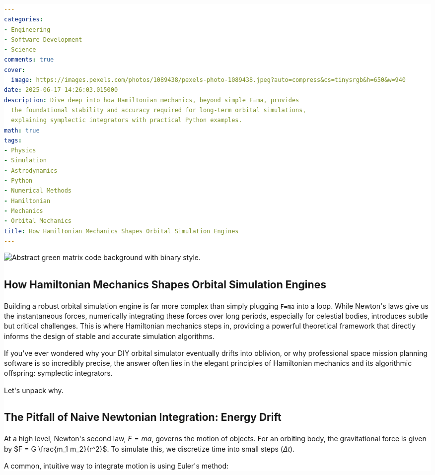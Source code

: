 ```yaml
---
categories:
- Engineering
- Software Development
- Science
comments: true
cover:
  image: https://images.pexels.com/photos/1089438/pexels-photo-1089438.jpeg?auto=compress&cs=tinysrgb&h=650&w=940
date: 2025-06-17 14:26:03.015000
description: Dive deep into how Hamiltonian mechanics, beyond simple F=ma, provides
  the foundational stability and accuracy required for long-term orbital simulations,
  explaining symplectic integrators with practical Python examples.
math: true
tags:
- Physics
- Simulation
- Astrodynamics
- Python
- Numerical Methods
- Hamiltonian
- Mechanics
- Orbital Mechanics
title: How Hamiltonian Mechanics Shapes Orbital Simulation Engines
---
```


![Abstract green matrix code background with binary style.](https://images.pexels.com/photos/1089438/pexels-photo-1089438.jpeg?auto=compress&cs=tinysrgb&h=650&w=940 "Abstract green matrix code background with binary style.")

## How Hamiltonian Mechanics Shapes Orbital Simulation Engines

Building a robust orbital simulation engine is far more complex than simply plugging `F=ma` into a loop. While Newton's laws give us the instantaneous forces, numerically integrating these forces over long periods, especially for celestial bodies, introduces subtle but critical challenges. This is where Hamiltonian mechanics steps in, providing a powerful theoretical framework that directly informs the design of stable and accurate simulation algorithms.

If you've ever wondered why your DIY orbital simulator eventually drifts into oblivion, or why professional space mission planning software is so incredibly precise, the answer often lies in the elegant principles of Hamiltonian mechanics and its algorithmic offspring: symplectic integrators.

Let's unpack why.

## The Pitfall of Naive Newtonian Integration: Energy Drift

At a high level, Newton's second law, $F = ma$, governs the motion of objects. For an orbiting body, the gravitational force is given by $F = G \frac{m_1 m_2}{r^2}$. To simulate this, we discretize time into small steps ($\Delta t$).

A common, intuitive way to integrate motion is using Euler's method:
